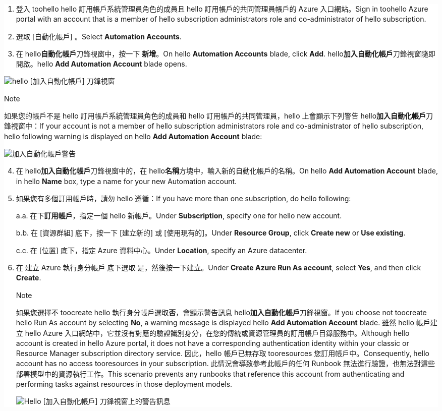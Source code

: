 1. <span data-ttu-id="88f85-141">登入 toohello hello 訂用帳戶系統管理員角色的成員且 hello 訂用帳戶的共同管理員帳戶的 Azure 入口網站。</span><span class="sxs-lookup"><span data-stu-id="88f85-141">Sign in toohello Azure portal with an account that is a member of hello subscription administrators role and co-administrator of hello subscription.</span></span>

2. <span data-ttu-id="88f85-142">選取 [自動化帳戶] 。</span><span class="sxs-lookup"><span data-stu-id="88f85-142">Select **Automation Accounts**.</span></span>

3. <span data-ttu-id="88f85-143">在 hello**自動化帳戶**刀鋒視窗中，按一下 **新增**。</span><span class="sxs-lookup"><span data-stu-id="88f85-143">On hello **Automation Accounts** blade, click **Add**.</span></span>
<span data-ttu-id="88f85-144">hello**加入自動化帳戶**刀鋒視窗隨即開啟。</span><span class="sxs-lookup"><span data-stu-id="88f85-144">hello **Add Automation Account** blade opens.</span></span>

 ![hello [加入自動化帳戶] 刀鋒視窗](media/automation-sec-configure-azure-runas-account/create-automation-account-properties-b.png)

   > [!NOTE]
   > <span data-ttu-id="88f85-146">如果您的帳戶不是 hello 訂用帳戶系統管理員角色的成員和 hello 訂用帳戶的共同管理員，hello 上會顯示下列警告 hello**加入自動化帳戶**刀鋒視窗中：</span><span class="sxs-lookup"><span data-stu-id="88f85-146">If your account is not a member of hello subscription administrators role and co-administrator of hello subscription, hello following warning is displayed on hello **Add Automation Account** blade:</span></span>
   >
   >![加入自動化帳戶警告](media/automation-sec-configure-azure-runas-account/create-account-without-perms.png)
   >
   >

4. <span data-ttu-id="88f85-148">在 hello**加入自動化帳戶**刀鋒視窗中的，在 hello**名稱**方塊中，輸入新的自動化帳戶的名稱。</span><span class="sxs-lookup"><span data-stu-id="88f85-148">On hello **Add Automation Account** blade, in hello **Name** box, type a name for your new Automation account.</span></span>

5. <span data-ttu-id="88f85-149">如果您有多個訂用帳戶時，請勿 hello 遵循：</span><span class="sxs-lookup"><span data-stu-id="88f85-149">If you have more than one subscription, do hello following:</span></span>

    <span data-ttu-id="88f85-150">a.</span><span class="sxs-lookup"><span data-stu-id="88f85-150">a.</span></span> <span data-ttu-id="88f85-151">在下**訂用帳戶**，指定一個 hello 新帳戶。</span><span class="sxs-lookup"><span data-stu-id="88f85-151">Under **Subscription**, specify one for hello new account.</span></span>

    <span data-ttu-id="88f85-152">b.</span><span class="sxs-lookup"><span data-stu-id="88f85-152">b.</span></span> <span data-ttu-id="88f85-153">在 [資源群組] 底下，按一下 [建立新的] 或 [使用現有的]。</span><span class="sxs-lookup"><span data-stu-id="88f85-153">Under **Resource Group**, click **Create new** or **Use existing**.</span></span>

    <span data-ttu-id="88f85-154">c.</span><span class="sxs-lookup"><span data-stu-id="88f85-154">c.</span></span> <span data-ttu-id="88f85-155">在 [位置] 底下，指定 Azure 資料中心。</span><span class="sxs-lookup"><span data-stu-id="88f85-155">Under **Location**, specify an Azure datacenter.</span></span>

6. <span data-ttu-id="88f85-156">在 建立 Azure 執行身分帳戶 底下選取 是，然後按一下建立。</span><span class="sxs-lookup"><span data-stu-id="88f85-156">Under **Create Azure Run As account**, select **Yes**, and then click **Create**.</span></span>

   > [!NOTE]
   > <span data-ttu-id="88f85-157">如果您選擇不 toocreate hello 執行身分帳戶選取**否**，會顯示警告訊息 hello**加入自動化帳戶**刀鋒視窗。</span><span class="sxs-lookup"><span data-stu-id="88f85-157">If you choose not toocreate hello Run As account by selecting **No**, a warning message is displayed hello **Add Automation Account** blade.</span></span> <span data-ttu-id="88f85-158">雖然 hello 帳戶建立 hello Azure 入口網站中，它並沒有對應的驗證識別身分，在您的傳統或資源管理員的訂用帳戶目錄服務中。</span><span class="sxs-lookup"><span data-stu-id="88f85-158">Although hello account is created in hello Azure portal, it does not have a corresponding authentication identity within your classic or Resource Manager subscription directory service.</span></span> <span data-ttu-id="88f85-159">因此，hello 帳戶已無存取 tooresources 您訂用帳戶中。</span><span class="sxs-lookup"><span data-stu-id="88f85-159">Consequently, hello account has no access tooresources in your subscription.</span></span> <span data-ttu-id="88f85-160">此情況會導致參考此帳戶的任何 Runbook 無法進行驗證，也無法對這些部署模型中的資源執行工作。</span><span class="sxs-lookup"><span data-stu-id="88f85-160">This scenario prevents any runbooks that reference this account from authenticating and performing tasks against resources in those deployment models.</span></span>
   >
   > ![Hello [加入自動化帳戶] 刀鋒視窗上的警告訊息](media/automation-sec-configure-azure-runas-account/create-account-decline-create-runas-msg.png)
   >